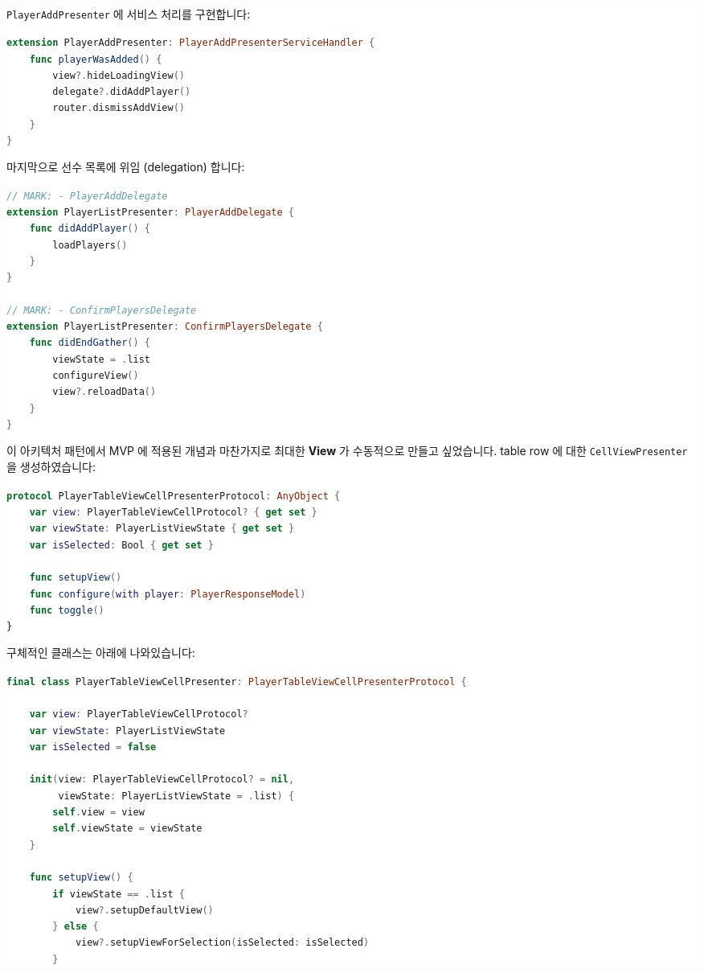 `PlayerAddPresenter` 에 서비스 처리를 구현합니다:

```swift
extension PlayerAddPresenter: PlayerAddPresenterServiceHandler {
    func playerWasAdded() {
        view?.hideLoadingView()
        delegate?.didAddPlayer()
        router.dismissAddView()
    }
}
```

마지막으로 선수 목록에 위임 (delegation) 합니다:

```swift
// MARK: - PlayerAddDelegate
extension PlayerListPresenter: PlayerAddDelegate {
    func didAddPlayer() {
        loadPlayers()
    }
}

// MARK: - ConfirmPlayersDelegate
extension PlayerListPresenter: ConfirmPlayersDelegate {
    func didEndGather() {
        viewState = .list
        configureView()
        view?.reloadData()
    }
}
```

이 아키텍처 패턴에서 MVP 에 적용된 개념과 마찬가지로 최대한 **View** 가 수동적으로 만들고 싶었습니다. table row 에 대한 `CellViewPresenter` 을 생성하였습니다:

```swift
protocol PlayerTableViewCellPresenterProtocol: AnyObject {
    var view: PlayerTableViewCellProtocol? { get set }
    var viewState: PlayerListViewState { get set }
    var isSelected: Bool { get set }
    
    func setupView()
    func configure(with player: PlayerResponseModel)
    func toggle()
}
```

구체적인 클래스는 아래에 나와있습니다:

```swift
final class PlayerTableViewCellPresenter: PlayerTableViewCellPresenterProtocol {
    
    var view: PlayerTableViewCellProtocol?
    var viewState: PlayerListViewState
    var isSelected = false
    
    init(view: PlayerTableViewCellProtocol? = nil,
         viewState: PlayerListViewState = .list) {
        self.view = view
        self.viewState = viewState
    }
    
    func setupView() {
        if viewState == .list {
            view?.setupDefaultView()
        } else {
            view?.setupViewForSelection(isSelected: isSelected)
        }
```